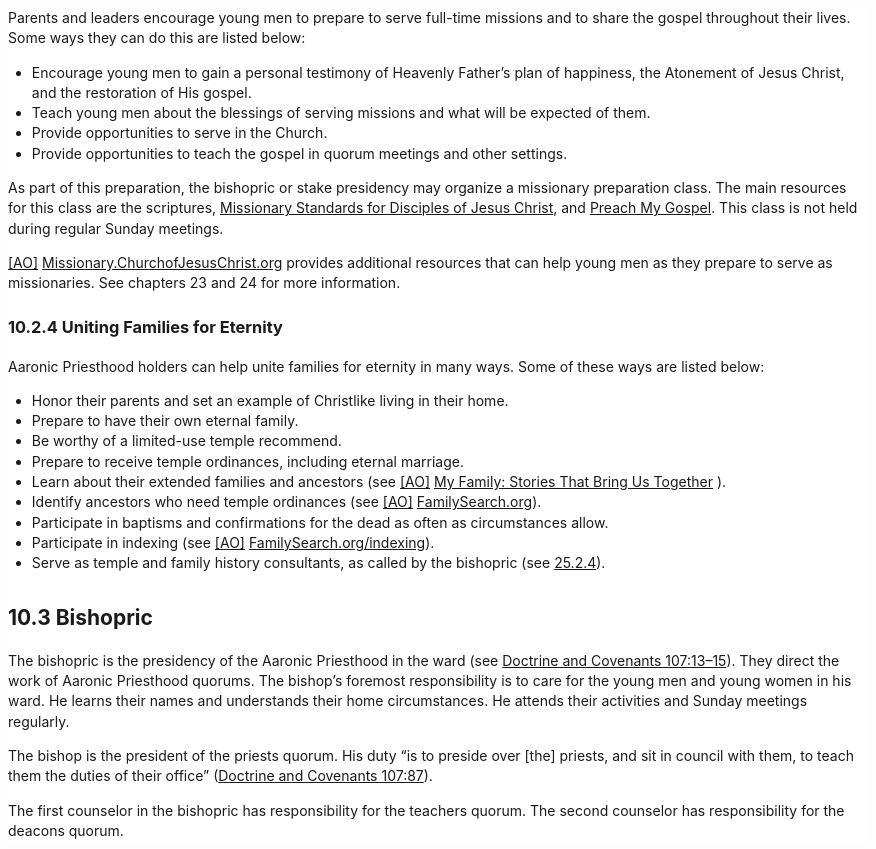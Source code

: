 Parents and leaders encourage young men to prepare to serve full-time missions and to share the gospel throughout their lives. Some ways they can do this are listed below:

* Encourage young men to gain a personal testimony of Heavenly Father’s plan of happiness, the Atonement of Jesus Christ, and the restoration of His gospel.
* Teach young men about the blessings of serving missions and what will be expected of them.
* Provide opportunities to serve in the Church.
* Provide opportunities to teach the gospel in quorum meetings and other settings.

As part of this preparation, the bishopric or stake presidency may organize a missionary preparation class. The main resources for this class are the scriptures,  [Missionary Standards for Disciples of Jesus Christ](/study/manual/missionary-standards-for-disciples-of-jesus-christ?lang=eng), and  [Preach My Gospel](/study/manual/preach-my-gospel-a-guide-to-missionary-service?lang=eng). This class is not held during regular Sunday meetings.

[[AO]](0-introductory-overview.md#02-adaptation-and-optional-resources) [Missionary.ChurchofJesusChrist.org](http://missionary.churchofjesuschrist.org/) provides additional resources that can help young men as they prepare to serve as missionaries. See chapters 23 and 24 for more information.

### 10.2.4 Uniting Families for Eternity

Aaronic Priesthood holders can help unite families for eternity in many ways. Some of these ways are listed below:

* Honor their parents and set an example of Christlike living in their home.
* Prepare to have their own eternal family.
* Be worthy of a limited-use temple recommend.
* Prepare to receive temple ordinances, including eternal marriage.
* Learn about their extended families and ancestors (see [[AO]](0-introductory-overview.md#02-adaptation-and-optional-resources)  [My Family: Stories That Bring Us Together](https://www.churchofjesuschrist.org/bc/content/ldsorg/topics/my-family-booklet-pdf/english-whole-pdf.pdf) ).
* Identify ancestors who need temple ordinances (see [[AO]](0-introductory-overview.md#02-adaptation-and-optional-resources) [FamilySearch.org](http://www.familysearch.org/)).
* Participate in baptisms and confirmations for the dead as often as circumstances allow.
* Participate in indexing (see [[AO]](0-introductory-overview.md#02-adaptation-and-optional-resources) [FamilySearch.org/indexing](http://www.familysearch.org/indexing)).
* Serve as temple and family history consultants, as called by the bishopric (see [25.2.4](/study/manual/general-handbook/25-temple-and-family-history-work?lang=eng¶=title_number10-p51#title_number10)).
## 10.3 Bishopric

The bishopric is the presidency of the Aaronic Priesthood in the ward (see [Doctrine and Covenants 107:13–15](/study/scriptures/dc-testament/dc/107.13-15?lang=eng#p13)). They direct the work of Aaronic Priesthood quorums. The bishop’s foremost responsibility is to care for the young men and young women in his ward. He learns their names and understands their home circumstances. He attends their activities and Sunday meetings regularly.

The bishop is the president of the priests quorum. His duty “is to preside over [the] priests, and sit in council with them, to teach them the duties of their office” ([Doctrine and Covenants 107:87](/study/scriptures/dc-testament/dc/107.87?lang=eng#p87)).

The first counselor in the bishopric has responsibility for the teachers quorum. The second counselor has responsibility for the deacons quorum.
